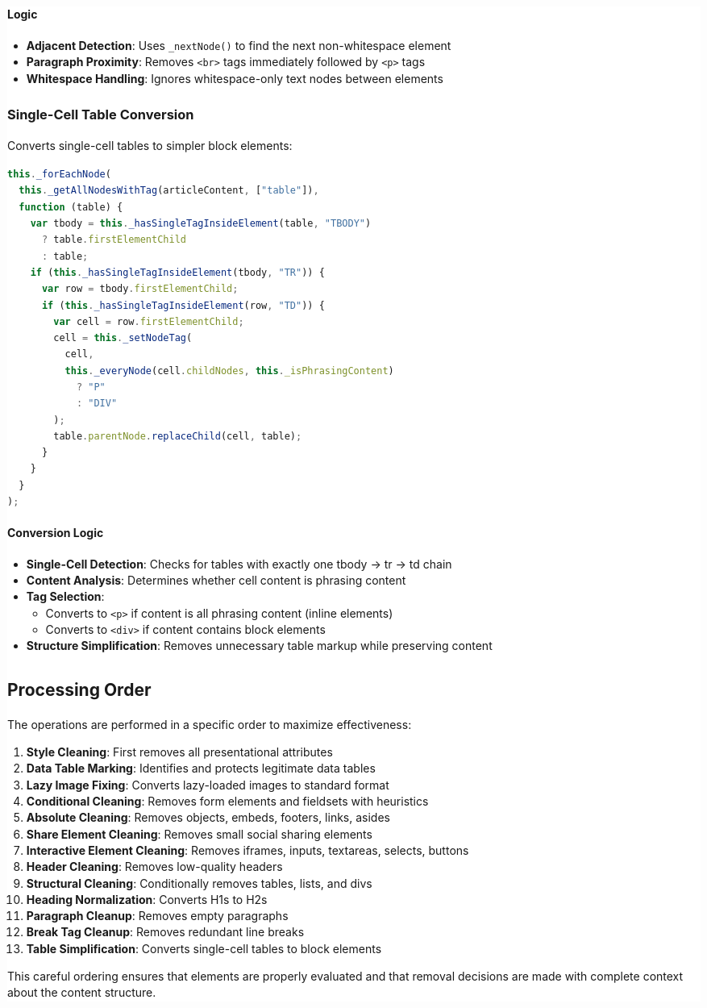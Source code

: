 #### Logic
- **Adjacent Detection**: Uses `_nextNode()` to find the next non-whitespace element
- **Paragraph Proximity**: Removes `<br>` tags immediately followed by `<p>` tags
- **Whitespace Handling**: Ignores whitespace-only text nodes between elements

### Single-Cell Table Conversion
Converts single-cell tables to simpler block elements:

```javascript
this._forEachNode(
  this._getAllNodesWithTag(articleContent, ["table"]),
  function (table) {
    var tbody = this._hasSingleTagInsideElement(table, "TBODY")
      ? table.firstElementChild
      : table;
    if (this._hasSingleTagInsideElement(tbody, "TR")) {
      var row = tbody.firstElementChild;
      if (this._hasSingleTagInsideElement(row, "TD")) {
        var cell = row.firstElementChild;
        cell = this._setNodeTag(
          cell,
          this._everyNode(cell.childNodes, this._isPhrasingContent)
            ? "P"
            : "DIV"
        );
        table.parentNode.replaceChild(cell, table);
      }
    }
  }
);
```

#### Conversion Logic
- **Single-Cell Detection**: Checks for tables with exactly one tbody → tr → td chain
- **Content Analysis**: Determines whether cell content is phrasing content
- **Tag Selection**:
  - Converts to `<p>` if content is all phrasing content (inline elements)
  - Converts to `<div>` if content contains block elements
- **Structure Simplification**: Removes unnecessary table markup while preserving content

## Processing Order

The operations are performed in a specific order to maximize effectiveness:

1. **Style Cleaning**: First removes all presentational attributes
2. **Data Table Marking**: Identifies and protects legitimate data tables
3. **Lazy Image Fixing**: Converts lazy-loaded images to standard format
4. **Conditional Cleaning**: Removes form elements and fieldsets with heuristics
5. **Absolute Cleaning**: Removes objects, embeds, footers, links, asides
6. **Share Element Cleaning**: Removes small social sharing elements
7. **Interactive Element Cleaning**: Removes iframes, inputs, textareas, selects, buttons
8. **Header Cleaning**: Removes low-quality headers
9. **Structural Cleaning**: Conditionally removes tables, lists, and divs
10. **Heading Normalization**: Converts H1s to H2s
11. **Paragraph Cleanup**: Removes empty paragraphs
12. **Break Tag Cleanup**: Removes redundant line breaks
13. **Table Simplification**: Converts single-cell tables to block elements

This careful ordering ensures that elements are properly evaluated and that removal decisions are made with complete context about the content structure.
